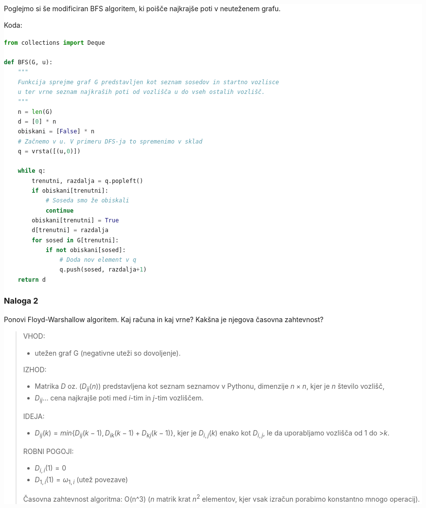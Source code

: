 ```python
```

Poglejmo si še modificiran BFS algoritem, ki poišče najkrajše poti v neuteženem grafu.

Koda:
```python
from collections import Deque

def BFS(G, u):
    """ 
    Funkcija sprejme graf G predstavljen kot seznam sosedov in startno vozlisce 
    u ter vrne seznam najkraših poti od vozlišča u do vseh ostalih vozlišč.
    """
    n = len(G)
    d = [0] * n
    obiskani = [False] * n
    # Začnemo v u. V primeru DFS-ja to spremenimo v sklad
    q = vrsta([(u,0)]) 

    while q:
        trenutni, razdalja = q.popleft()
        if obiskani[trenutni]:
            # Soseda smo že obiskali 
            continue 
        obiskani[trenutni] = True
        d[trenutni] = razdalja
        for sosed in G[trenutni]:
            if not obiskani[sosed]:
                # Doda nov element v q
                q.push(sosed, razdalja+1) 
    return d
```

### Naloga 2
Ponovi Floyd-Warshallow algoritem. Kaj računa in kaj vrne? Kakšna je njegova časovna zahtevnost?

> VHOD: 
> - utežen graf G (negativne uteži so dovoljenje).
>
> IZHOD: 
> - Matrika $D$ oz. $(D_{ij}(n))$ predstavljena kot seznam seznamov v Pythonu, dimenzije $n \times n$, kjer je $n$ število vozlišč,
> - $D_{ij} \dots$ cena najkrajše poti med $i$-tim in $j$-tim vozliščem.
>
> IDEJA:  
> - $D_{ij}(k) = min \{D_{ij}(k-1), D_{ik}(k-1) + D_{kj}(k-1) \}$, kjer je $D_{i,j}(k)$ enako kot $D_{i,j}$, le da uporabljamo vozlišča od 1 do >$k$.
>
> ROBNI POGOJI:
> - $D_{i,i} (1) = 0$
> - $D_{1,i}(1) = \omega_{1,i}$ (utež povezave)
>
> Časovna zahtevnost algoritma: O(n^3) ($n$ matrik krat $n^2$ elementov, kjer vsak izračun porabimo konstantno mnogo operacij).
